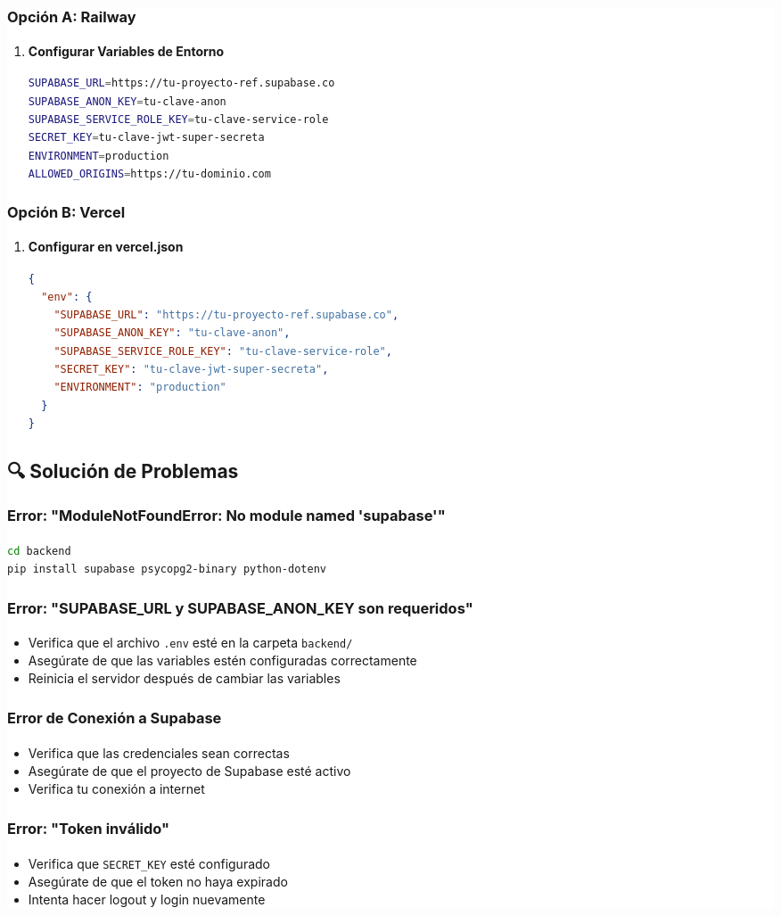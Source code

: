 ### Opción A: Railway

1. **Configurar Variables de Entorno**
   ```bash
   SUPABASE_URL=https://tu-proyecto-ref.supabase.co
   SUPABASE_ANON_KEY=tu-clave-anon
   SUPABASE_SERVICE_ROLE_KEY=tu-clave-service-role
   SECRET_KEY=tu-clave-jwt-super-secreta
   ENVIRONMENT=production
   ALLOWED_ORIGINS=https://tu-dominio.com
   ```

### Opción B: Vercel

1. **Configurar en vercel.json**
   ```json
   {
     "env": {
       "SUPABASE_URL": "https://tu-proyecto-ref.supabase.co",
       "SUPABASE_ANON_KEY": "tu-clave-anon",
       "SUPABASE_SERVICE_ROLE_KEY": "tu-clave-service-role",
       "SECRET_KEY": "tu-clave-jwt-super-secreta",
       "ENVIRONMENT": "production"
     }
   }
   ```

## 🔍 Solución de Problemas

### Error: "ModuleNotFoundError: No module named 'supabase'"
```bash
cd backend
pip install supabase psycopg2-binary python-dotenv
```

### Error: "SUPABASE_URL y SUPABASE_ANON_KEY son requeridos"
- Verifica que el archivo `.env` esté en la carpeta `backend/`
- Asegúrate de que las variables estén configuradas correctamente
- Reinicia el servidor después de cambiar las variables

### Error de Conexión a Supabase
- Verifica que las credenciales sean correctas
- Asegúrate de que el proyecto de Supabase esté activo
- Verifica tu conexión a internet

### Error: "Token inválido"
- Verifica que `SECRET_KEY` esté configurado
- Asegúrate de que el token no haya expirado
- Intenta hacer logout y login nuevamente
